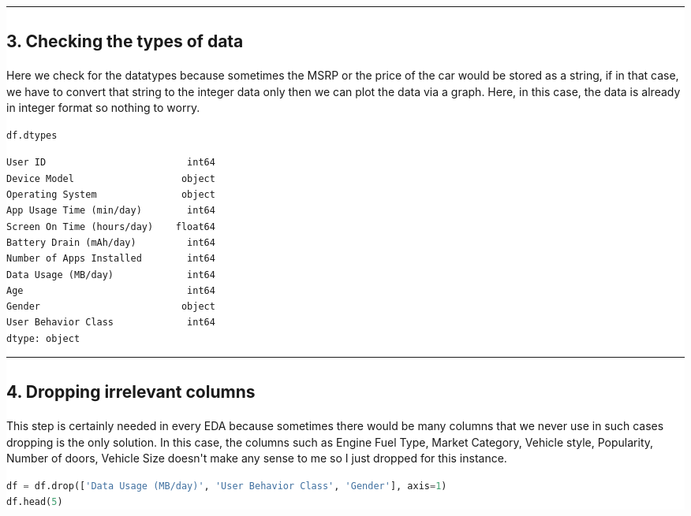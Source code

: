 



---



## 3. Checking the types of data

Here we check for the datatypes because sometimes the MSRP or the price of the car would be stored as a string, if in that case, we have to convert that string to the integer data only then we can plot the data via a graph. Here, in this case, the data is already in integer format so nothing to worry.


```python
df.dtypes
```




    User ID                         int64
    Device Model                   object
    Operating System               object
    App Usage Time (min/day)        int64
    Screen On Time (hours/day)    float64
    Battery Drain (mAh/day)         int64
    Number of Apps Installed        int64
    Data Usage (MB/day)             int64
    Age                             int64
    Gender                         object
    User Behavior Class             int64
    dtype: object





---



## 4. Dropping irrelevant columns

This step is certainly needed in every EDA because sometimes there would be many columns that we never use in such cases dropping is the only solution. In this case, the columns such as Engine Fuel Type, Market Category, Vehicle style, Popularity, Number of doors, Vehicle Size doesn't make any sense to me so I just dropped for this instance.


```python
df = df.drop(['Data Usage (MB/day)', 'User Behavior Class', 'Gender'], axis=1)
df.head(5)
```




<div>
<style scoped>
    .dataframe tbody tr th:only-of-type {
        vertical-align: middle;
    }
